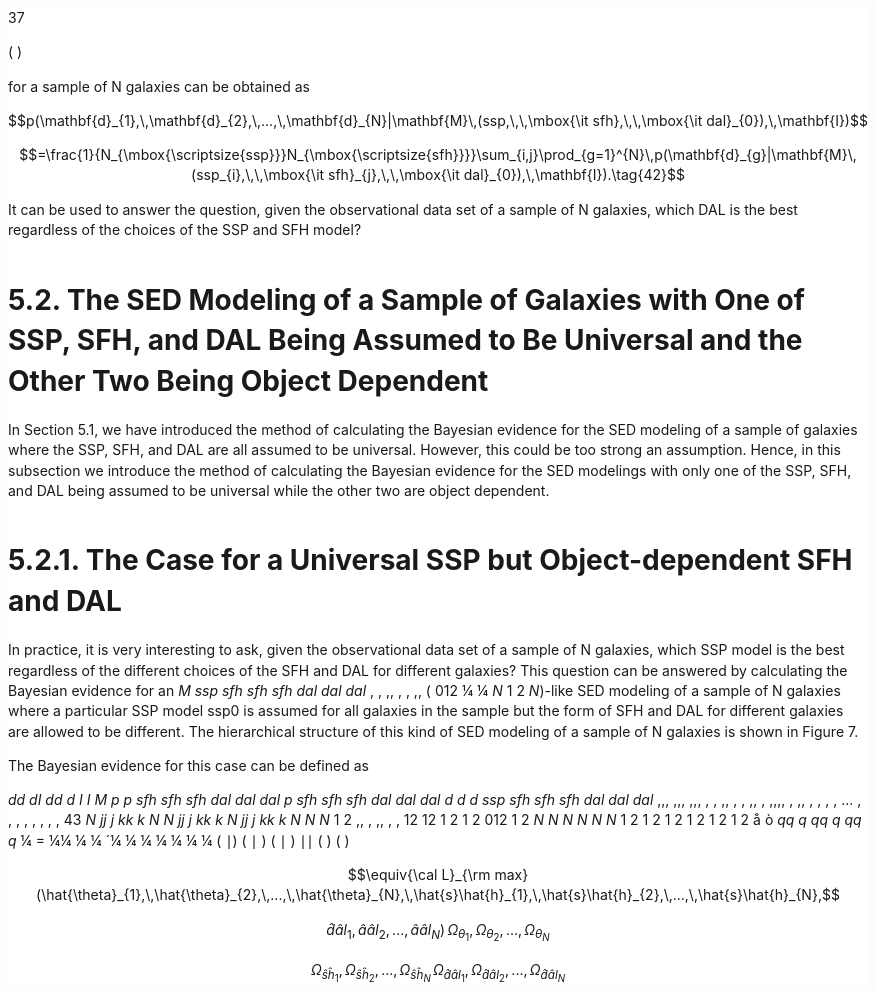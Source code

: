 37

( )

for a sample of N galaxies can be obtained as

$$p(\mathbf{d}_{1},\,\mathbf{d}_{2},\,...,\,\mathbf{d}_{N}|\mathbf{M}\,(ssp,\,\,\mbox{\it sfh},\,\,\mbox{\it dal}_{0}),\,\mathbf{I})$$
 
$$=\frac{1}{N_{\mbox{\scriptsize{ssp}}}N_{\mbox{\scriptsize{sfh}}}}\sum_{i,j}\prod_{g=1}^{N}\,p(\mathbf{d}_{g}|\mathbf{M}\,(ssp_{i},\,\,\mbox{\it sfh}_{j},\,\,\mbox{\it dal}_{0}),\,\mathbf{I}).\tag{42}$$

It can be used to answer the question, given the observational data set of a sample of N galaxies, which DAL is the best regardless of the choices of the SSP and SFH model?

# 5.2. The SED Modeling of a Sample of Galaxies with One of SSP, SFH, and DAL Being Assumed to Be Universal and the Other Two Being Object Dependent

In Section 5.1, we have introduced the method of calculating the Bayesian evidence for the SED modeling of a sample of galaxies where the SSP, SFH, and DAL are all assumed to be universal. However, this could be too strong an assumption. Hence, in this subsection we introduce the method of calculating the Bayesian evidence for the SED modelings with only one of the SSP, SFH, and DAL being assumed to be universal while the other two are object dependent.

# 5.2.1. The Case for a Universal SSP but Object-dependent SFH and DAL

In practice, it is very interesting to ask, given the observational data set of a sample of N galaxies, which SSP model is the best regardless of the different choices of the SFH and DAL for different galaxies? This question can be answered by calculating the Bayesian evidence for an *M ssp sfh sfh sfh dal dal dal* , , ,, , , ,, ( 012 ¼ ¼ *N* 1 2 *N*)-like SED modeling of a sample of N galaxies where a particular SSP model ssp0 is assumed for all galaxies in the sample but the form of SFH and DAL for different galaxies are allowed to be different. The hierarchical structure of this kind of SED modeling of a sample of N galaxies is shown in Figure 7.

The Bayesian evidence for this case can be defined as

*dd dI dd d I I M p p sfh sfh sfh dal dal dal p sfh sfh sfh dal dal dal d d d ssp sfh sfh sfh dal dal dal* ,,, ,,, ,,, , , ,, , , ,, , ,,,, , ,, , , , , ... , , , , , , , , 43 *N jj j kk k N N jj j kk k N jj j kk k N N N* 1 2 ,, , ,, , , 12 12 1 2 1 2 012 1 2 *N N N N N N* 1 2 1 2 1 2 1 2 1 2 1 2 å ò *qq q qq q qq q* ¼ = ¼¼ ¼ ¼ ´¼ ¼ ¼ ¼ ¼ ¼ ¼ ( ∣) ( ∣ ) ( ∣ ) ∣∣ ( ) ( )

$$\equiv{\cal L}_{\rm max}(\hat{\theta}_{1},\,\hat{\theta}_{2},\,...,\,\hat{\theta}_{N},\,\hat{s}\hat{h}_{1},\,\hat{s}\hat{h}_{2},\,...,\,\hat{s}\hat{h}_{N},$$
  
  

$$\hat{d}\hat{a}l_{1},\,\hat{a}\hat{a}l_{2},\,...,\,\hat{a}\hat{a}l_{N})\,\Omega_{\theta_{1}},\,\Omega_{\theta_{2}},\,...,\,\Omega_{\theta_{N}}$$
  
  

$$\Omega_{\hat{s}\hat{h}_{1}},\,\Omega_{\hat{s}\hat{h}_{2}},\,...,\,\Omega_{\hat{s}\hat{h}_{N}}\,\Omega_{\hat{d}\hat{a}l_{1}},\,\Omega_{\hat{d}\hat{a}l_{2}},\,...,\,\Omega_{\hat{d}\hat{a}l_{N}}\tag{44}$$

